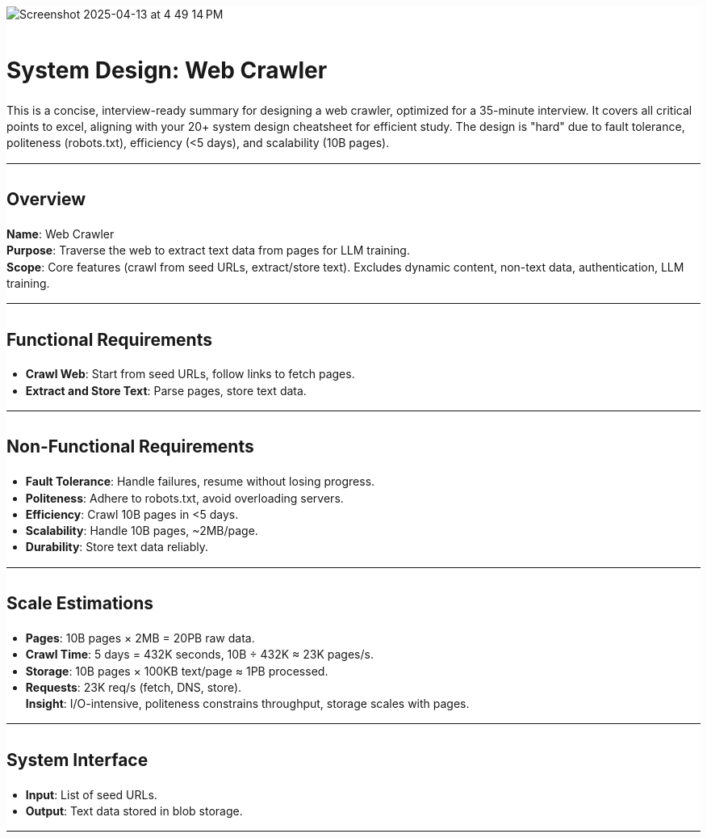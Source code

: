 <img width="1134" alt="Screenshot 2025-04-13 at 4 49 14 PM" src="https://github.com/user-attachments/assets/ec5e53b3-1256-4a36-bd6c-5f8a8387f9ed" />



# System Design: Web Crawler

This is a concise, interview-ready summary for designing a web crawler, optimized for a 35-minute interview. It covers all critical points to excel, aligning with your 20+ system design cheatsheet for efficient study. The design is "hard" due to fault tolerance, politeness (robots.txt), efficiency (<5 days), and scalability (10B pages).

---

## Overview
**Name**: Web Crawler  
**Purpose**: Traverse the web to extract text data from pages for LLM training.  
**Scope**: Core features (crawl from seed URLs, extract/store text). Excludes dynamic content, non-text data, authentication, LLM training.

---

## Functional Requirements
- **Crawl Web**: Start from seed URLs, follow links to fetch pages.  
- **Extract and Store Text**: Parse pages, store text data.

---

## Non-Functional Requirements
- **Fault Tolerance**: Handle failures, resume without losing progress.  
- **Politeness**: Adhere to robots.txt, avoid overloading servers.  
- **Efficiency**: Crawl 10B pages in <5 days.  
- **Scalability**: Handle 10B pages, ~2MB/page.  
- **Durability**: Store text data reliably.

---

## Scale Estimations
- **Pages**: 10B pages × 2MB = 20PB raw data.  
- **Crawl Time**: 5 days = 432K seconds, 10B ÷ 432K ≈ 23K pages/s.  
- **Storage**: 10B pages × 100KB text/page ≈ 1PB processed.  
- **Requests**: 23K req/s (fetch, DNS, store).  
**Insight**: I/O-intensive, politeness constrains throughput, storage scales with pages.

---

## System Interface
- **Input**: List of seed URLs.  
- **Output**: Text data stored in blob storage.

---
